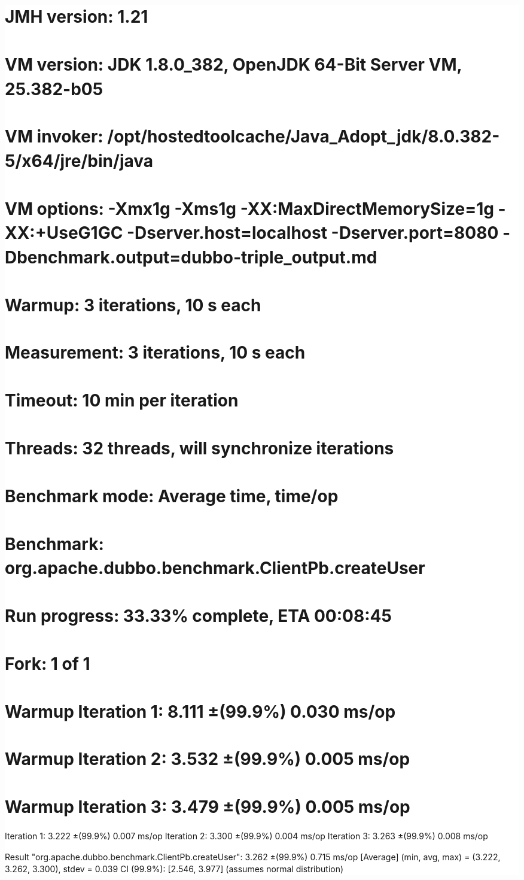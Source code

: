 
# JMH version: 1.21
# VM version: JDK 1.8.0_382, OpenJDK 64-Bit Server VM, 25.382-b05
# VM invoker: /opt/hostedtoolcache/Java_Adopt_jdk/8.0.382-5/x64/jre/bin/java
# VM options: -Xmx1g -Xms1g -XX:MaxDirectMemorySize=1g -XX:+UseG1GC -Dserver.host=localhost -Dserver.port=8080 -Dbenchmark.output=dubbo-triple_output.md
# Warmup: 3 iterations, 10 s each
# Measurement: 3 iterations, 10 s each
# Timeout: 10 min per iteration
# Threads: 32 threads, will synchronize iterations
# Benchmark mode: Average time, time/op
# Benchmark: org.apache.dubbo.benchmark.ClientPb.createUser

# Run progress: 33.33% complete, ETA 00:08:45
# Fork: 1 of 1
# Warmup Iteration   1: 8.111 ±(99.9%) 0.030 ms/op
# Warmup Iteration   2: 3.532 ±(99.9%) 0.005 ms/op
# Warmup Iteration   3: 3.479 ±(99.9%) 0.005 ms/op
Iteration   1: 3.222 ±(99.9%) 0.007 ms/op
Iteration   2: 3.300 ±(99.9%) 0.004 ms/op
Iteration   3: 3.263 ±(99.9%) 0.008 ms/op


Result "org.apache.dubbo.benchmark.ClientPb.createUser":
  3.262 ±(99.9%) 0.715 ms/op [Average]
  (min, avg, max) = (3.222, 3.262, 3.300), stdev = 0.039
  CI (99.9%): [2.546, 3.977] (assumes normal distribution)
